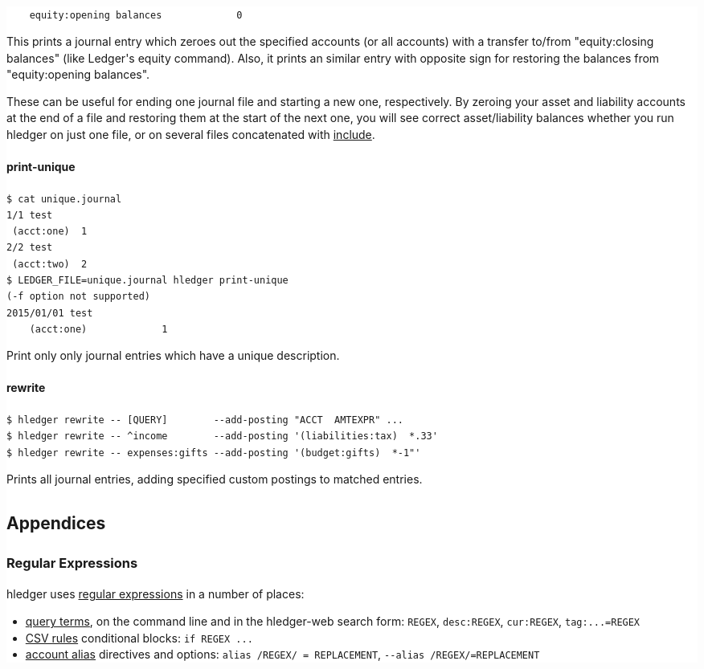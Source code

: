 ```{.shell .right}
    equity:opening balances             0

```

This prints a journal entry which zeroes out the specified accounts
(or all accounts) with a transfer to/from "equity:closing balances"
(like Ledger's equity command). Also, it prints an similar entry with
opposite sign for restoring the balances from "equity:opening
balances".

These can be useful for ending one journal file and starting a new
one, respectively. By zeroing your asset and liability accounts at the
end of a file and restoring them at the start of the next one, you
will see correct asset/liability balances whether you run hledger on
just one file, or on several files concatenated with [include](#include).

#### print-unique

```{.shell .right}
$ cat unique.journal
1/1 test
 (acct:one)  1
2/2 test
 (acct:two)  2
$ LEDGER_FILE=unique.journal hledger print-unique
(-f option not supported)
2015/01/01 test
    (acct:one)             1

```

Print only only journal entries which have a unique description.

#### rewrite

```{.shell .right .bold}
$ hledger rewrite -- [QUERY]        --add-posting "ACCT  AMTEXPR" ...
$ hledger rewrite -- ^income        --add-posting '(liabilities:tax)  *.33'
$ hledger rewrite -- expenses:gifts --add-posting '(budget:gifts)  *-1"'
```

Prints all journal entries, adding specified custom postings to matched entries.






## Appendices


### Regular Expressions

hledger uses [regular expressions](http://www.regular-expressions.info) in a number of places:

- [query terms](#queries), on the command line and in the hledger-web search form: `REGEX`, `desc:REGEX`, `cur:REGEX`, `tag:...=REGEX`
- [CSV rules](#csv-rules) conditional blocks: `if REGEX ...`
- [account alias](#account-aliases) directives and options: `alias /REGEX/ = REPLACEMENT`, `--alias /REGEX/=REPLACEMENT`
